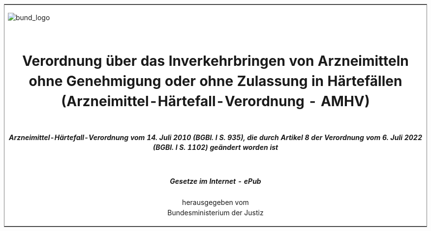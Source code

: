<span id="DECKBLATT.html"></span>

<table border="0" frame="border" width="100%">

<tr valign="top">

<td align="left">

![bund\_logo](BfJ_2021_Web_de_de.gif)

</td>

<td align="right">

 

</td>

</tr>

<tr align="center" valign="middle">

<td colspan="2">

# Verordnung über das Inverkehrbringen von Arzneimitteln ohne Genehmigung oder ohne Zulassung in Härtefällen (Arzneimittel-Härtefall-Verordnung - AMHV)

</td>

</tr>

<tr align="center" valign="middle">

<td colspan="2">

##### Arzneimittel-Härtefall-Verordnung vom 14. Juli 2010 (BGBl. I S. 935), die durch Artikel 8 der Verordnung vom 6. Juli 2022 (BGBl. I S. 1102) geändert worden ist

</td>

</tr>

<tr align="center" valign="middle">

<td colspan="2">

  
  

##### Gesetze im Internet - ePub  
  
herausgegeben vom  
Bundesministerium der Justiz

</td>

</tr>

<tr align="center" valign="bottom">
